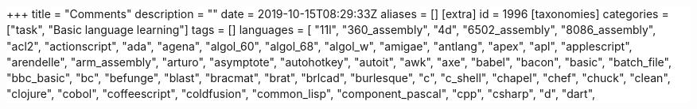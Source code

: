 +++
title = "Comments"
description = ""
date = 2019-10-15T08:29:33Z
aliases = []
[extra]
id = 1996
[taxonomies]
categories = ["task", "Basic language learning"]
tags = []
languages = [
  "11l",
  "360_assembly",
  "4d",
  "6502_assembly",
  "8086_assembly",
  "acl2",
  "actionscript",
  "ada",
  "agena",
  "algol_60",
  "algol_68",
  "algol_w",
  "amigae",
  "antlang",
  "apex",
  "apl",
  "applescript",
  "arendelle",
  "arm_assembly",
  "arturo",
  "asymptote",
  "autohotkey",
  "autoit",
  "awk",
  "axe",
  "babel",
  "bacon",
  "basic",
  "batch_file",
  "bbc_basic",
  "bc",
  "befunge",
  "blast",
  "bracmat",
  "brat",
  "brlcad",
  "burlesque",
  "c",
  "c_shell",
  "chapel",
  "chef",
  "chuck",
  "clean",
  "clojure",
  "cobol",
  "coffeescript",
  "coldfusion",
  "common_lisp",
  "component_pascal",
  "cpp",
  "csharp",
  "d",
  "dart",